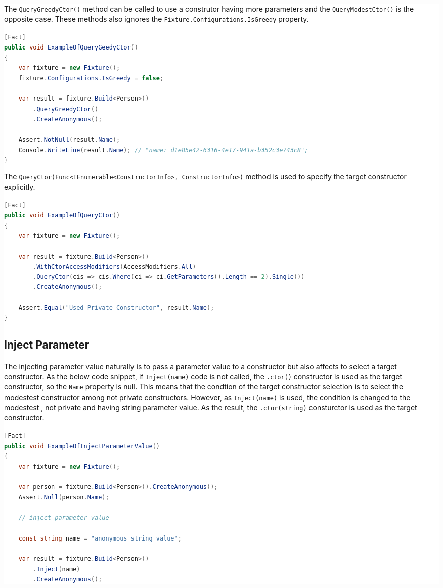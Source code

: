 The `QueryGreedyCtor()` method can be called to use a construtor having more parameters
and the `QueryModestCtor()` is the opposite case.
These methods also ignores the `Fixture.Configurations.IsGreedy` property.

```c#
[Fact]
public void ExampleOfQueryGeedyCtor()
{
	var fixture = new Fixture();
	fixture.Configurations.IsGreedy = false;

	var result = fixture.Build<Person>()
		.QueryGreedyCtor()
		.CreateAnonymous();

	Assert.NotNull(result.Name);
	Console.WriteLine(result.Name); // "name: d1e85e42-6316-4e17-941a-b352c3e743c8";
}
```

The `QueryCtor(Func<IEnumerable<ConstructorInfo>, ConstructorInfo>)` method is used to specify the target constructor explicitly.

```c#
[Fact]
public void ExampleOfQueryCtor()
{
	var fixture = new Fixture();

	var result = fixture.Build<Person>()
		.WithCtorAccessModifiers(AccessModifiers.All)
		.QueryCtor(cis => cis.Where(ci => ci.GetParameters().Length == 2).Single())
		.CreateAnonymous();

	Assert.Equal("Used Private Constructor", result.Name);
}
```

Inject Parameter
----------------
The injecting parameter value naturally is to pass a parameter value to a constructor but also affects to select a target constructor.
As the below code snippet, if `Inject(name)` code is not called, the `.ctor()` constructor is used as the target constructor, so the `Name` property is null.
This means that the condtion of the target constructor selection is to select the modestest constructor among not private constructors.
However, as `Inject(name)` is used, the condition is changed to the modestest , not private and having string parameter value.
As the result, the `.ctor(string)` consturctor is used as the target constructor.

```c#
[Fact]
public void ExampleOfInjectParameterValue()
{
	var fixture = new Fixture();

	var person = fixture.Build<Person>().CreateAnonymous();
	Assert.Null(person.Name);

	// inject parameter value

	const string name = "anonymous string value";

	var result = fixture.Build<Person>()
		.Inject(name)
		.CreateAnonymous();

```

[Anonymous Creation]: 1.-Anonymous-Creation
[SUT]: http://xunitpatterns.com/SUT.html
[Constructor Injection]: http://xunitpatterns.com/Dependency%20Injection.html#Constructor%20Injection
[Setter Injection]: http://xunitpatterns.com/Dependency%20Injection.html#Setter%20Injection
[Moq]: http://code.google.com/p/moq/